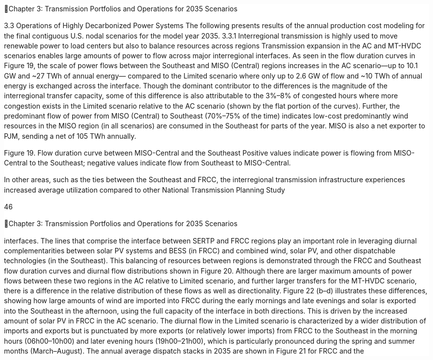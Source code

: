 Chapter 3: Transmission Portfolios and Operations for 2035 Scenarios

3.3 Operations of Highly Decarbonized Power Systems
The following presents results of the annual production cost modeling for the final
contiguous U.S. nodal scenarios for the model year 2035.
3.3.1 Interregional transmission is highly used to move renewable power to load
centers but also to balance resources across regions
Transmission expansion in the AC and MT-HVDC scenarios enables large amounts of
power to flow across major interregional interfaces. As seen in the flow duration curves
in Figure 19, the scale of power flows between the Southeast and MISO (Central)
regions increases in the AC scenario—up to 10.1 GW and ~27 TWh of annual energy—
compared to the Limited scenario where only up to 2.6 GW of flow and ~10 TWh of
annual energy is exchanged across the interface. Though the dominant contributor to
the differences is the magnitude of the interregional transfer capacity, some of this
difference is also attributable to the 3%–8% of congested hours where more congestion
exists in the Limited scenario relative to the AC scenario (shown by the flat portion of
the curves). Further, the predominant flow of power from MISO (Central) to Southeast
(70%–75% of the time) indicates low-cost predominantly wind resources in the MISO
region (in all scenarios) are consumed in the Southeast for parts of the year. MISO is
also a net exporter to PJM, sending a net of 105 TWh annually.

Figure 19. Flow duration curve between MISO-Central and the Southeast
Positive values indicate power is flowing from MISO-Central to the Southeast; negative values indicate flow from Southeast to
MISO-Central.

In other areas, such as the ties between the Southeast and FRCC, the interregional
transmission infrastructure experiences increased average utilization compared to other
National Transmission Planning Study

46

Chapter 3: Transmission Portfolios and Operations for 2035 Scenarios

interfaces. The lines that comprise the interface between SERTP and FRCC regions
play an important role in leveraging diurnal complementarities between solar PV
systems and BESS (in FRCC) and combined wind, solar PV, and other dispatchable
technologies (in the Southeast). This balancing of resources between regions is
demonstrated through the FRCC and Southeast flow duration curves and diurnal flow
distributions shown in Figure 20. Although there are larger maximum amounts of power
flows between these two regions in the AC relative to Limited scenario, and further
larger transfers for the MT-HVDC scenario, there is a difference in the relative
distribution of these flows as well as directionality. Figure 22 (b–d) illustrates these
differences, showing how large amounts of wind are imported into FRCC during the
early mornings and late evenings and solar is exported into the Southeast in the
afternoon, using the full capacity of the interface in both directions. This is driven by the
increased amount of solar PV in FRCC in the AC scenario. The diurnal flow in the
Limited scenario is characterized by a wider distribution of imports and exports but is
punctuated by more exports (or relatively lower imports) from FRCC to the Southeast in
the morning hours (06h00–10h00) and later evening hours (19h00–21h00), which is
particularly pronounced during the spring and summer months (March–August). The
annual average dispatch stacks in 2035 are shown in Figure 21 for FRCC and the
